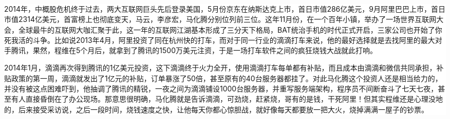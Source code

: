  

2014年，中概股危机终于过去，两大互联网巨头先后登录美国，5月份京东在纳斯达克上市，首日市值286亿美元，9月阿里巴巴上市，首日市值2314亿美元，首富榜上也彻底变天，马云，李彦宏，马化腾分别位列前三位。这年11月份，在一个百年小镇，举办了一场世界互联网大会，全球最牛的互联网大咖汇聚于此，这一年的互联网江湖基本形成了三分天下格局，BAT统治手机的时代正式开启，三家公司也开始了你死我活的斗争。比如说2013年4月，阿里投资了同在杭州快的打车，而对于同一行业的滴滴打车来说，他的最好选择就是去找阿里的最大对手腾讯，果然，程维在5个月后，就拿到了腾讯的1500万美元注资，于是一场打车软件之间的疯狂烧钱大战就此打响。

 

2014年1月，滴滴再次得到腾讯的1亿美元投资，这下滴滴终于火力全开，使用滴滴打车每单都有补贴，而且成本由滴滴和微信共同承担，补贴政策的第一周，滴滴就发出了1亿元的补贴，订单暴涨了50倍，甚至原有的40台服务器都挂了。对此马化腾这个投资人还是相当给力的，并没有被这点困难吓到，他抽调了腾讯的精锐，一夜之间为滴滴铺设1000台服务器，并重写服务端架构，程序员不间断奋斗了七天七夜，甚至有人直接昏倒在了办公现场。那意思很明确，马化腾就是告诉滴滴，可劲烧，赶紧烧，哥有的是钱，干死阿里！但其实程维还是心理没地的，后来接受采访说，之后一段时间，烧钱速度之快，让他每天你都心惊胆战，就好像每天都要放一把大火，烧掉满满一屋子的钞票。

 

